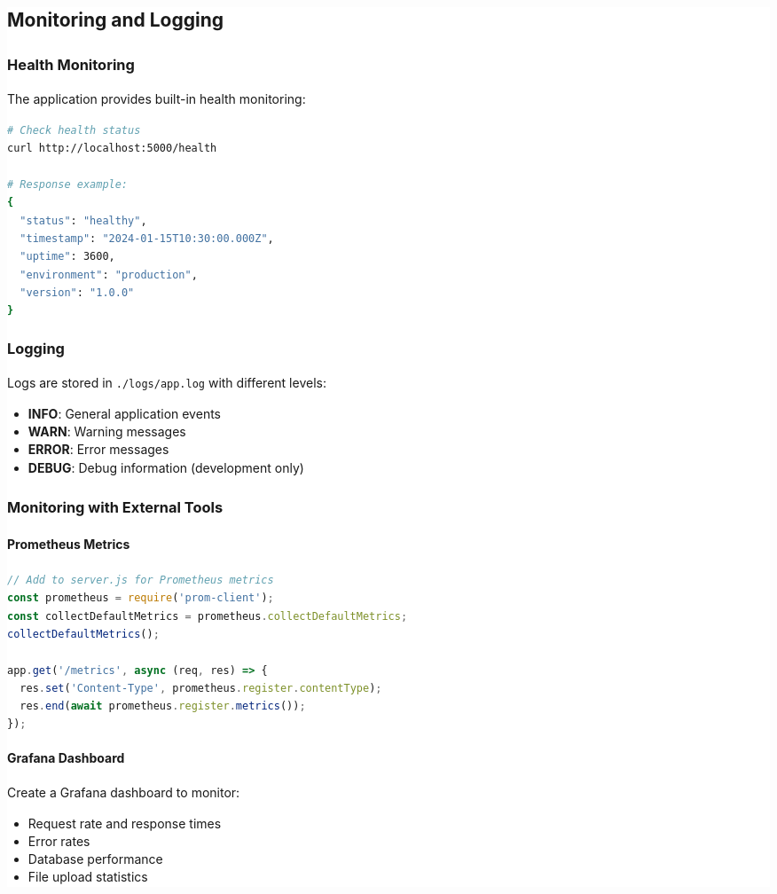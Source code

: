 ## Monitoring and Logging

### Health Monitoring

The application provides built-in health monitoring:

```bash
# Check health status
curl http://localhost:5000/health

# Response example:
{
  "status": "healthy",
  "timestamp": "2024-01-15T10:30:00.000Z",
  "uptime": 3600,
  "environment": "production",
  "version": "1.0.0"
}
```

### Logging

Logs are stored in `./logs/app.log` with different levels:

- **INFO**: General application events
- **WARN**: Warning messages
- **ERROR**: Error messages
- **DEBUG**: Debug information (development only)

### Monitoring with External Tools

#### Prometheus Metrics

```javascript
// Add to server.js for Prometheus metrics
const prometheus = require('prom-client');
const collectDefaultMetrics = prometheus.collectDefaultMetrics;
collectDefaultMetrics();

app.get('/metrics', async (req, res) => {
  res.set('Content-Type', prometheus.register.contentType);
  res.end(await prometheus.register.metrics());
});
```

#### Grafana Dashboard

Create a Grafana dashboard to monitor:
- Request rate and response times
- Error rates
- Database performance
- File upload statistics
